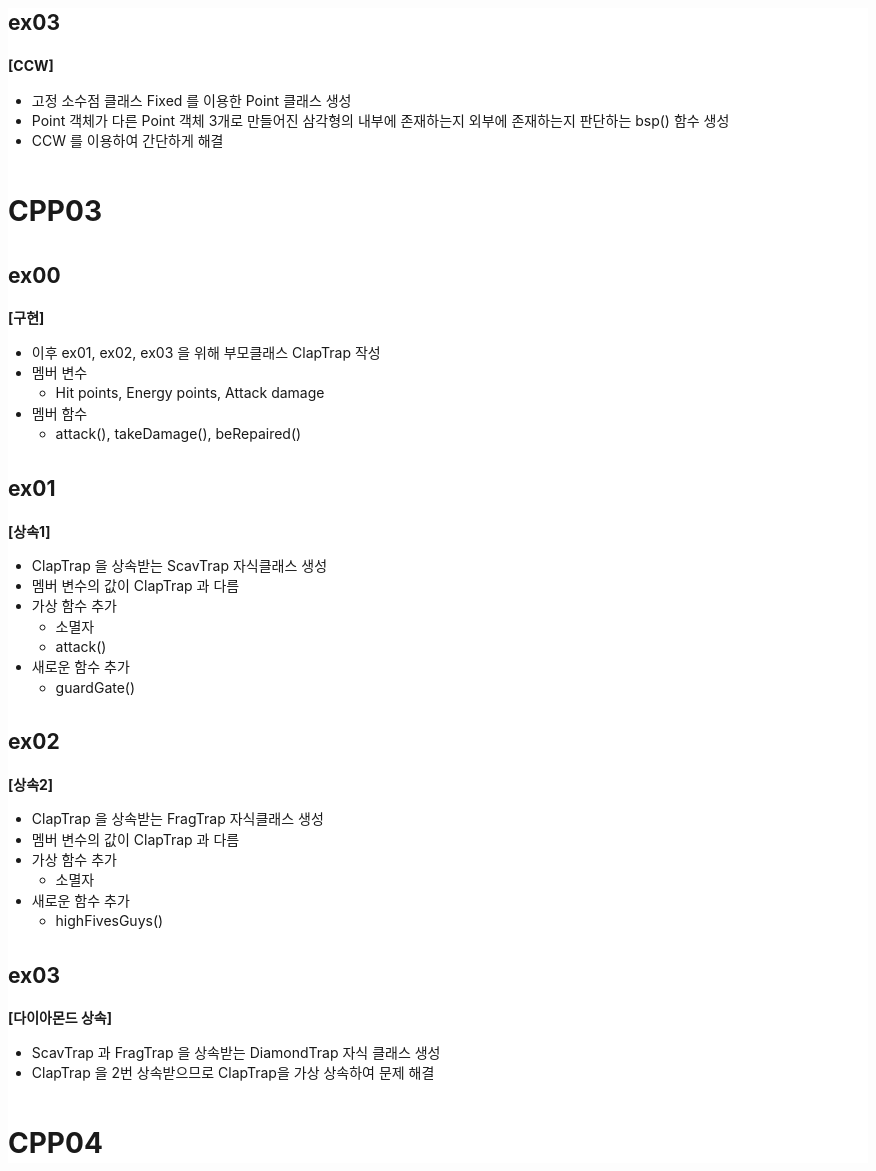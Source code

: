 ## ex03

**[CCW]**

- 고정 소수점 클래스 Fixed 를 이용한 Point 클래스 생성
- Point 객체가 다른 Point 객체 3개로 만들어진 삼각형의 내부에 존재하는지 외부에 존재하는지 판단하는 bsp() 함수 생성
- CCW 를 이용하여 간단하게 해결

# CPP03

## ex00

**[구현]**

- 이후 ex01, ex02, ex03 을 위해 부모클래스 ClapTrap 작성
- 멤버 변수
  - Hit points, Energy points, Attack damage
- 멤버 함수
  - attack(), takeDamage(), beRepaired()

## ex01

**[상속1]**

- ClapTrap 을 상속받는 ScavTrap 자식클래스 생성
- 멤버 변수의 값이 ClapTrap 과 다름
- 가상 함수 추가
  - 소멸자
  - attack()
- 새로운 함수 추가
  - guardGate()
  
## ex02

**[상속2]**

- ClapTrap 을 상속받는 FragTrap 자식클래스 생성
- 멤버 변수의 값이 ClapTrap 과 다름
- 가상 함수 추가
  - 소멸자
- 새로운 함수 추가
  - highFivesGuys()

## ex03

**[다이아몬드 상속]**

- ScavTrap 과 FragTrap 을 상속받는 DiamondTrap 자식 클래스 생성
- ClapTrap 을 2번 상속받으므로 ClapTrap을 가상 상속하여 문제 해결

# CPP04
